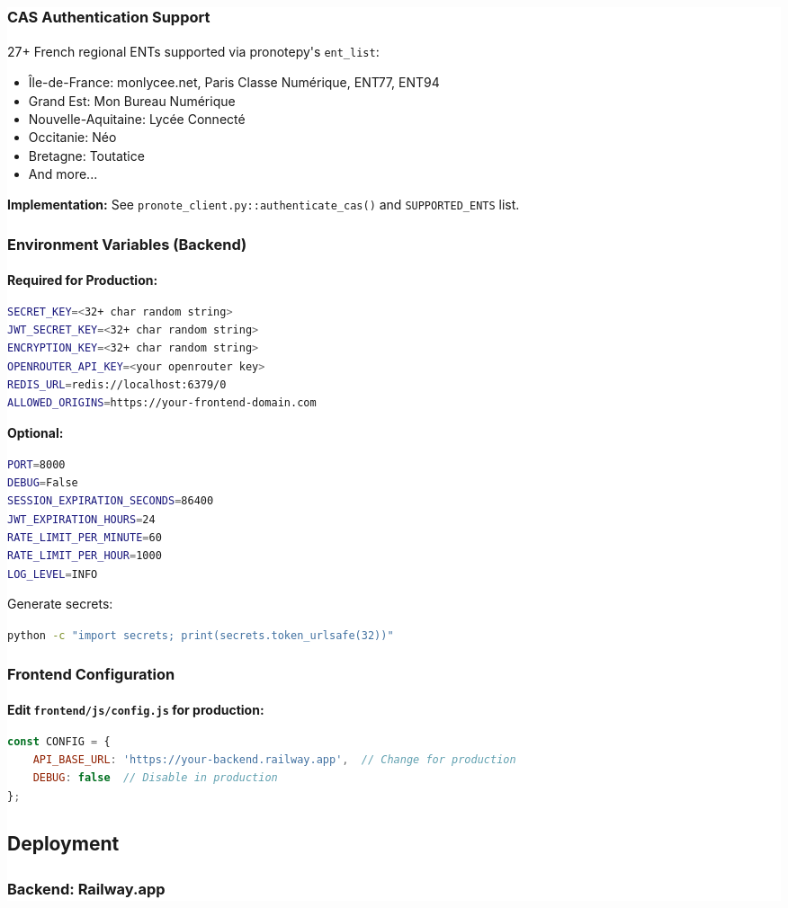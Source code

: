 ### CAS Authentication Support

27+ French regional ENTs supported via pronotepy's `ent_list`:
- Île-de-France: monlycee.net, Paris Classe Numérique, ENT77, ENT94
- Grand Est: Mon Bureau Numérique
- Nouvelle-Aquitaine: Lycée Connecté
- Occitanie: Néo
- Bretagne: Toutatice
- And more...

**Implementation:** See `pronote_client.py::authenticate_cas()` and `SUPPORTED_ENTS` list.

### Environment Variables (Backend)

**Required for Production:**
```bash
SECRET_KEY=<32+ char random string>
JWT_SECRET_KEY=<32+ char random string>
ENCRYPTION_KEY=<32+ char random string>
OPENROUTER_API_KEY=<your openrouter key>
REDIS_URL=redis://localhost:6379/0
ALLOWED_ORIGINS=https://your-frontend-domain.com
```

**Optional:**
```bash
PORT=8000
DEBUG=False
SESSION_EXPIRATION_SECONDS=86400
JWT_EXPIRATION_HOURS=24
RATE_LIMIT_PER_MINUTE=60
RATE_LIMIT_PER_HOUR=1000
LOG_LEVEL=INFO
```

Generate secrets:
```bash
python -c "import secrets; print(secrets.token_urlsafe(32))"
```

### Frontend Configuration

**Edit `frontend/js/config.js` for production:**
```javascript
const CONFIG = {
    API_BASE_URL: 'https://your-backend.railway.app',  // Change for production
    DEBUG: false  // Disable in production
};
```

## Deployment

### Backend: Railway.app
